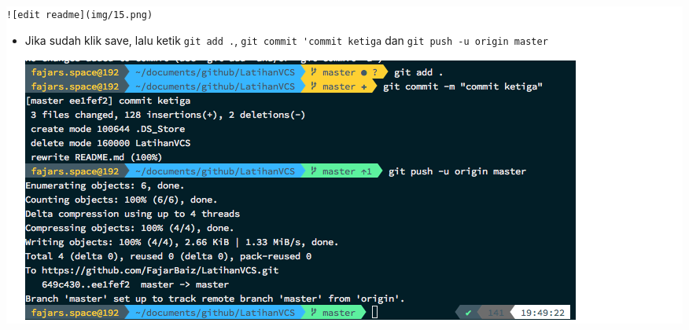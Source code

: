     ![edit readme](img/15.png)

* Jika sudah klik save, lalu ketik ``git add .``, ``git commit 'commit ketiga`` dan ``git push -u origin master``

    ![add,commit,push](img/16.png)